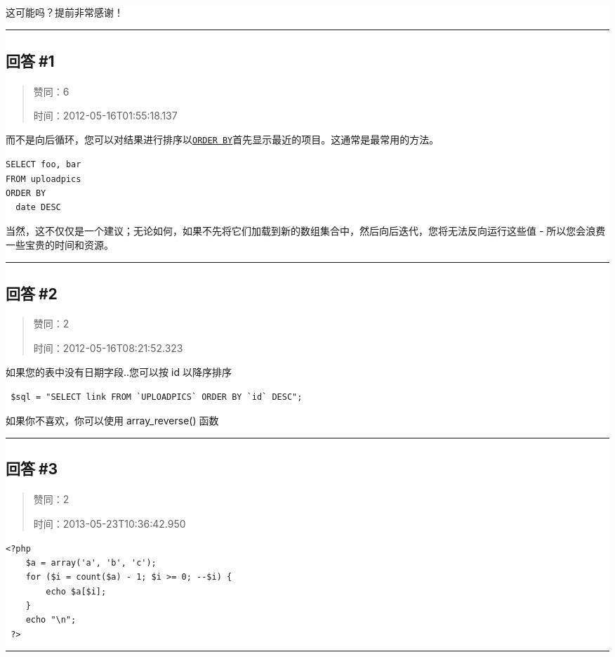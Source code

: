 这可能吗？提前非常感谢！

* * *

## 回答 #1

> 赞同：6
> 
> 时间：2012-05-16T01:55:18.137

而不是向后循环，您可以对结果进行排序以[`ORDER BY`](http://dev.mysql.com/doc/refman/5.0/en/order-by-optimization.html)首先显示最近的项目。这通常是最常用的方法。

```
SELECT foo, bar 
FROM uploadpics 
ORDER BY 
  date DESC 
```

当然，这不仅仅是一个建议；无论如何，如果不先将它们加载到新的数组集合中，然后向后迭代，您将无法反向运行这些值 - 所以您会浪费一些宝贵的时间和资源。

* * *

## 回答 #2

> 赞同：2
> 
> 时间：2012-05-16T08:21:52.323

如果您的表中没有日期字段..您可以按 id 以降序排序

```
 $sql = "SELECT link FROM `UPLOADPICS` ORDER BY `id` DESC"; 
```

如果你不喜欢，你可以使用 array_reverse() 函数

* * *

## 回答 #3

> 赞同：2
> 
> 时间：2013-05-23T10:36:42.950

```
<?php
    $a = array('a', 'b', 'c');
    for ($i = count($a) - 1; $i >= 0; --$i) {
        echo $a[$i];
    }
    echo "\n";
 ?> 
```

* * *

